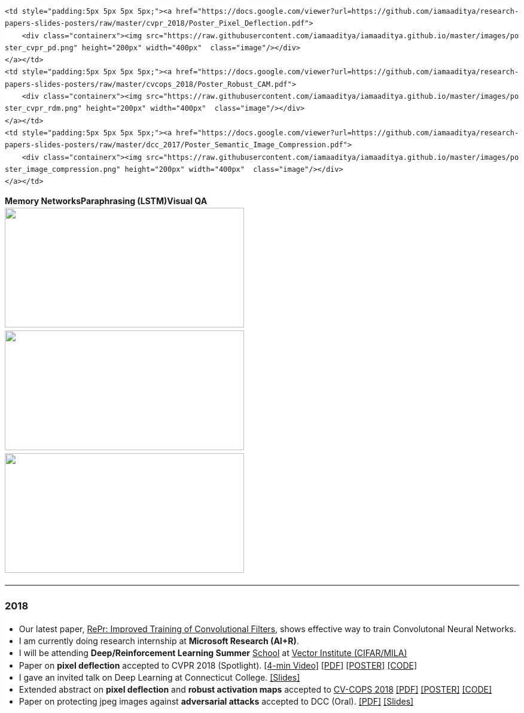     <td style="padding:5px 5px 5px 5px;"><a href="https://docs.google.com/viewer?url=https://github.com/iamaaditya/research-papers-slides-posters/raw/master/cvpr_2018/Poster_Pixel_Deflection.pdf">
        <div class="containerx"><img src="https://raw.githubusercontent.com/iamaaditya/iamaaditya.github.io/master/images/poster_cvpr_pd.png" height="200px" width="400px"  class="image"/></div>
    </a></td>
    <td style="padding:5px 5px 5px 5px;"><a href="https://docs.google.com/viewer?url=https://github.com/iamaaditya/research-papers-slides-posters/raw/master/cvcops_2018/Poster_Robust_CAM.pdf">
        <div class="containerx"><img src="https://raw.githubusercontent.com/iamaaditya/iamaaditya.github.io/master/images/poster_cvpr_rdm.png" height="200px" width="400px"  class="image"/></div>
    </a></td>
    <td style="padding:5px 5px 5px 5px;"><a href="https://docs.google.com/viewer?url=https://github.com/iamaaditya/research-papers-slides-posters/raw/master/dcc_2017/Poster_Semantic_Image_Compression.pdf">
        <div class="containerx"><img src="https://raw.githubusercontent.com/iamaaditya/iamaaditya.github.io/master/images/poster_image_compression.png" height="200px" width="400px"  class="image"/></div>
    </a></td>
</tr>
<tr><th><strong>Memory Networks</strong></th><th><strong>Paraphrasing (LSTM)</strong></th><th><strong>Visual QA</strong></th></tr>
<tr>
    <td style="padding:5px 5px 5px 5px;"><a href="https://docs.google.com/viewer?url=https://github.com/iamaaditya/research-papers-slides-posters/raw/master/aaai_2017/aaai_poster.pdf">
        <div class="containerx"><img src="https://raw.githubusercontent.com/iamaaditya/iamaaditya.github.io/master/images/poster_aaai.png" height="200px" width="400px" class="image" /></div>
    </a></td>
    <td style="padding:5px 5px 5px 5px;"><a href="https://docs.google.com/viewer?url=https://github.com/iamaaditya/research-papers-slides-posters/raw/master/coling_2016/coling_poster.pdf">
        <div class="containerx"><img src="https://raw.githubusercontent.com/iamaaditya/iamaaditya.github.io/master/images/poster_coling.png" height="200px" width="400px" class="image" /></div>
    </a></td>
    <td style="padding:5px 5px 5px 5px;"><a href="https://docs.google.com/viewer?url=https://github.com/iamaaditya/research-papers-slides-posters/raw/master/cvpr_2016/cvpr_poster.pdf">
        <div class="containerx"><img src="https://raw.githubusercontent.com/iamaaditya/iamaaditya.github.io/master/images/poster_cvpr_vqa.png" height="200px" width="400px" class="image" /></div>
    </a></td>
</tr>
</table>

---

### 2018

* Our latest paper, [RePr: Improved Training of Convolutional Filters](https://arxiv.org/pdf/1811.07275.pdf), shows effective way to train Convolutonal Neural Networks.
* I am currently doing research internship at **Microsoft Research (AI+R)**.
* I will be attending **Deep/Reinforcement Learning Summer** [School](https://dlrlsummerschool.ca/) at [Vector Institute (CIFAR/MILA)](https://vectorinstitute.ai/)
* Paper on **pixel deflection** accepted to CVPR 2018 (Spotlight). [\[4-min Video\]](https://www.youtube.com/watch?v=VgjOXJ9QKWo) [\[PDF\]](https://arxiv.org/pdf/1801.08926.pdf "Deflecting Adversarial Attacks with Pixel Deflection") [\[POSTER\]](https://docs.google.com/viewer?url=https://github.com/iamaaditya/research-papers-slides-posters/raw/master/cvpr_2018/Poster_Pixel_Deflection.pdf) [\[CODE\]](https://github.com/iamaaditya/pixel-deflection)
* I gave an invited talk on Deep Learning at Connecticut College. [\[Slides\]](https://docs.google.com/presentation/d/1ci1qJVz-vJd02wz1IQNhilBemvc876rKIzwGIC9ZkG0)
* Extended abstract on **pixel deflection** and **robust activation maps** accepted to [CV-COPS 2018](https://vision.soic.indiana.edu/bright-and-dark-workshop-2018/) [\[PDF\]](https://vision.soic.indiana.edu/bright-and-dark-workshop-2018/cvcops_2018_extended_abstracts/robust-discriminative-localization.pdf) [\[POSTER\]](https://docs.google.com/viewer?url=https://github.com/iamaaditya/research-papers-slides-posters/raw/master/cvcops_2018/Poster_Robust_CAM.pdf) [\[CODE\]](https://github.com/iamaaditya/robust-activation-maps)
* Paper on protecting jpeg images against **adversarial attacks** accepted to DCC (Oral). [\[PDF\]](https://arxiv.org/pdf/1803.00940.pdf) [\[Slides\]](https://docs.google.com/presentation/d/1sCfezODra1RnJICheDL_PDFKVGXcqUTDeQChaxyvNts)
